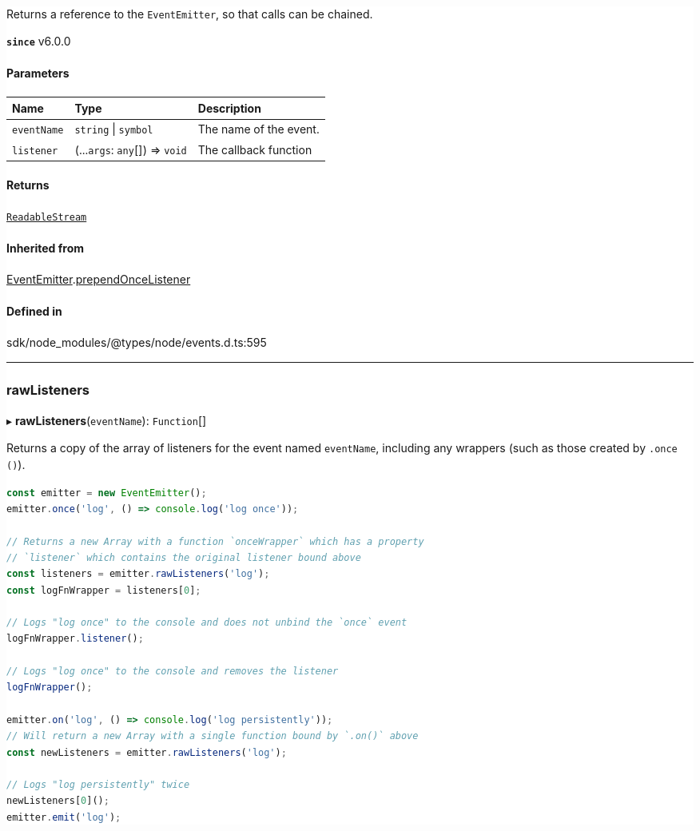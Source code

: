 Returns a reference to the `EventEmitter`, so that calls can be chained.

**`since`** v6.0.0

#### Parameters

| Name | Type | Description |
| :------ | :------ | :------ |
| `eventName` | `string` \| `symbol` | The name of the event. |
| `listener` | (...`args`: `any`[]) => `void` | The callback function |

#### Returns

[`ReadableStream`](akashaproject_awf_sdk._internal_.ReadableStream-1.md)

#### Inherited from

[EventEmitter](akashaproject_awf_sdk._internal_.EventEmitter.md).[prependOnceListener](akashaproject_awf_sdk._internal_.EventEmitter.md#prependoncelistener)

#### Defined in

sdk/node_modules/@types/node/events.d.ts:595

___

### rawListeners

▸ **rawListeners**(`eventName`): `Function`[]

Returns a copy of the array of listeners for the event named `eventName`,
including any wrappers (such as those created by `.once()`).

```js
const emitter = new EventEmitter();
emitter.once('log', () => console.log('log once'));

// Returns a new Array with a function `onceWrapper` which has a property
// `listener` which contains the original listener bound above
const listeners = emitter.rawListeners('log');
const logFnWrapper = listeners[0];

// Logs "log once" to the console and does not unbind the `once` event
logFnWrapper.listener();

// Logs "log once" to the console and removes the listener
logFnWrapper();

emitter.on('log', () => console.log('log persistently'));
// Will return a new Array with a single function bound by `.on()` above
const newListeners = emitter.rawListeners('log');

// Logs "log persistently" twice
newListeners[0]();
emitter.emit('log');
```
